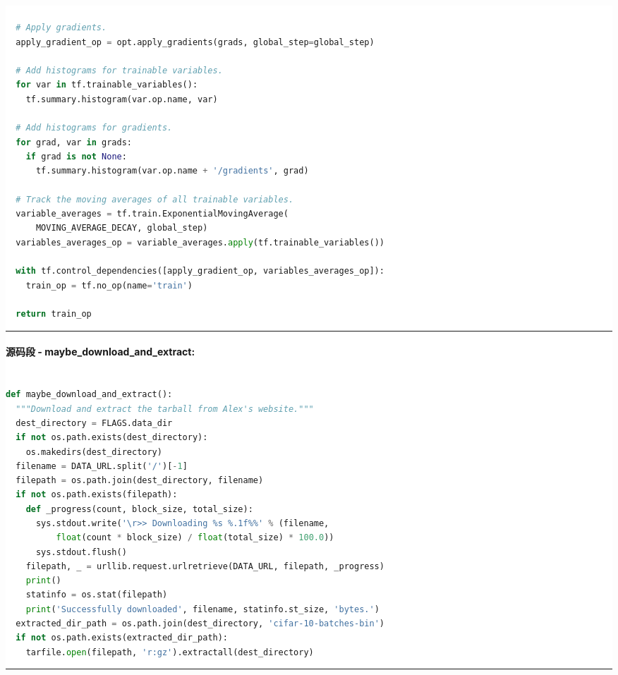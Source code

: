 ```python

  # Apply gradients.
  apply_gradient_op = opt.apply_gradients(grads, global_step=global_step)

  # Add histograms for trainable variables.
  for var in tf.trainable_variables():
    tf.summary.histogram(var.op.name, var)

  # Add histograms for gradients.
  for grad, var in grads:
    if grad is not None:
      tf.summary.histogram(var.op.name + '/gradients', grad)

  # Track the moving averages of all trainable variables.
  variable_averages = tf.train.ExponentialMovingAverage(
      MOVING_AVERAGE_DECAY, global_step)
  variables_averages_op = variable_averages.apply(tf.trainable_variables())

  with tf.control_dependencies([apply_gradient_op, variables_averages_op]):
    train_op = tf.no_op(name='train')

  return train_op
```
------

#### 源码段 - maybe_download_and_extract:
```python

def maybe_download_and_extract():
  """Download and extract the tarball from Alex's website."""
  dest_directory = FLAGS.data_dir
  if not os.path.exists(dest_directory):
    os.makedirs(dest_directory)
  filename = DATA_URL.split('/')[-1]
  filepath = os.path.join(dest_directory, filename)
  if not os.path.exists(filepath):
    def _progress(count, block_size, total_size):
      sys.stdout.write('\r>> Downloading %s %.1f%%' % (filename,
          float(count * block_size) / float(total_size) * 100.0))
      sys.stdout.flush()
    filepath, _ = urllib.request.urlretrieve(DATA_URL, filepath, _progress)
    print()
    statinfo = os.stat(filepath)
    print('Successfully downloaded', filename, statinfo.st_size, 'bytes.')
  extracted_dir_path = os.path.join(dest_directory, 'cifar-10-batches-bin')
  if not os.path.exists(extracted_dir_path):
    tarfile.open(filepath, 'r:gz').extractall(dest_directory)

```


------



